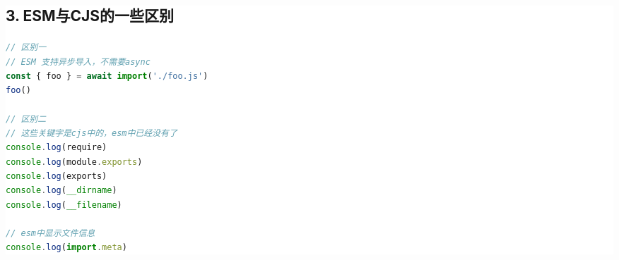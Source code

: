 

## 3. ESM与CJS的一些区别

```js
// 区别一
// ESM 支持异步导入，不需要async
const { foo } = await import('./foo.js')
foo()

// 区别二
// 这些关键字是cjs中的，esm中已经没有了
console.log(require)
console.log(module.exports)
console.log(exports)
console.log(__dirname)
console.log(__filename)

// esm中显示文件信息
console.log(import.meta)
```



















